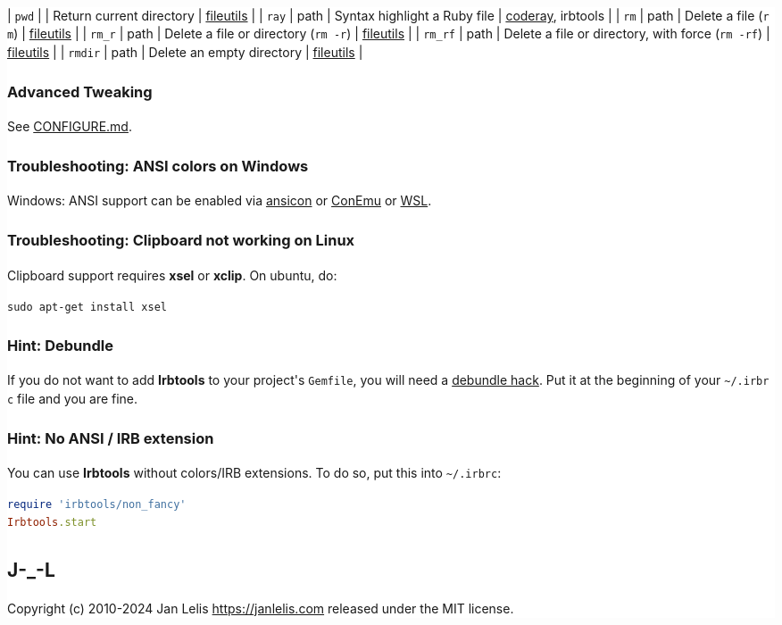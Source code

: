 | `pwd`             |                     | Return current directory                                                                                                      | [fileutils](https://ruby-doc.org/stdlib/libdoc/fileutils/rdoc/FileUtils.html) |
| `ray`             | path                | Syntax highlight a Ruby file                                                                                                  | [coderay](https://github.com/rubychan/coderay), irbtools                      |
| `rm`              | path                | Delete a file (`rm`)                                                                                                          | [fileutils](https://ruby-doc.org/stdlib/libdoc/fileutils/rdoc/FileUtils.html) |
| `rm_r`            | path                | Delete a file or directory (`rm -r`)                                                                                          | [fileutils](https://ruby-doc.org/stdlib/libdoc/fileutils/rdoc/FileUtils.html) |
| `rm_rf`           | path                | Delete a file or directory, with force (`rm -rf`)                                                                             | [fileutils](https://ruby-doc.org/stdlib/libdoc/fileutils/rdoc/FileUtils.html) |
| `rmdir`           | path                | Delete an empty directory                                                                                                     | [fileutils](https://ruby-doc.org/stdlib/libdoc/fileutils/rdoc/FileUtils.html) |

### Advanced Tweaking

See [CONFIGURE.md](https://github.com/janlelis/irbtools/blob/master/CONFIGURE.md).

### Troubleshooting: ANSI colors on Windows

Windows: ANSI support can be enabled via
[ansicon](https://github.com/adoxa/ansicon) or
[ConEmu](https://conemu.github.io/) or
[WSL](https://docs.microsoft.com/en-us/windows/wsl/about).

### Troubleshooting: Clipboard not working on Linux

Clipboard support requires **xsel** or **xclip**. On ubuntu, do:

    sudo apt-get install xsel

### Hint: Debundle

If you do not want to add **Irbtools** to your project's `Gemfile`, you will need a
[debundle hack](https://github.com/janlelis/debundle.rb). Put it at the
beginning of your `~/.irbrc` file and you are fine.

### Hint: No ANSI / IRB extension

You can use **Irbtools** without colors/IRB extensions. To do so, put this into `~/.irbrc`:

```ruby
require 'irbtools/non_fancy'
Irbtools.start
```

## J-\_-L

Copyright (c) 2010-2024 Jan Lelis <https://janlelis.com> released under the MIT
license.
